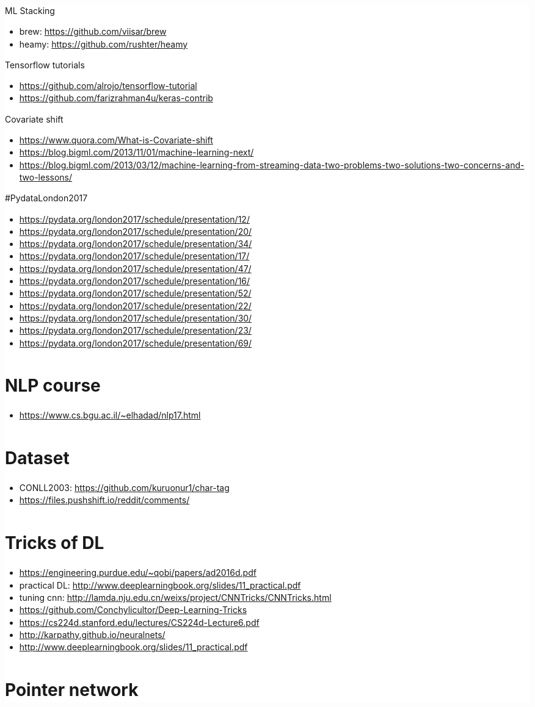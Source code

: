 ML Stacking

- brew: https://github.com/viisar/brew
- heamy: https://github.com/rushter/heamy

Tensorflow tutorials

- https://github.com/alrojo/tensorflow-tutorial
- https://github.com/farizrahman4u/keras-contrib

Covariate shift

- https://www.quora.com/What-is-Covariate-shift
- https://blog.bigml.com/2013/11/01/machine-learning-next/
- https://blog.bigml.com/2013/03/12/machine-learning-from-streaming-data-two-problems-two-solutions-two-concerns-and-two-lessons/

#PydataLondon2017

- https://pydata.org/london2017/schedule/presentation/12/
- https://pydata.org/london2017/schedule/presentation/20/
- https://pydata.org/london2017/schedule/presentation/34/
- https://pydata.org/london2017/schedule/presentation/17/
- https://pydata.org/london2017/schedule/presentation/47/
- https://pydata.org/london2017/schedule/presentation/16/
- https://pydata.org/london2017/schedule/presentation/52/
- https://pydata.org/london2017/schedule/presentation/22/
- https://pydata.org/london2017/schedule/presentation/30/
- https://pydata.org/london2017/schedule/presentation/23/
- https://pydata.org/london2017/schedule/presentation/69/


# NLP course

- https://www.cs.bgu.ac.il/~elhadad/nlp17.html


# Dataset

- CONLL2003: https://github.com/kuruonur1/char-tag
- https://files.pushshift.io/reddit/comments/

# Tricks of DL

- https://engineering.purdue.edu/~qobi/papers/ad2016d.pdf
- practical DL: http://www.deeplearningbook.org/slides/11_practical.pdf
- tuning cnn: http://lamda.nju.edu.cn/weixs/project/CNNTricks/CNNTricks.html
- https://github.com/Conchylicultor/Deep-Learning-Tricks
- https://cs224d.stanford.edu/lectures/CS224d-Lecture6.pdf
- http://karpathy.github.io/neuralnets/
- http://www.deeplearningbook.org/slides/11_practical.pdf

# Pointer network
